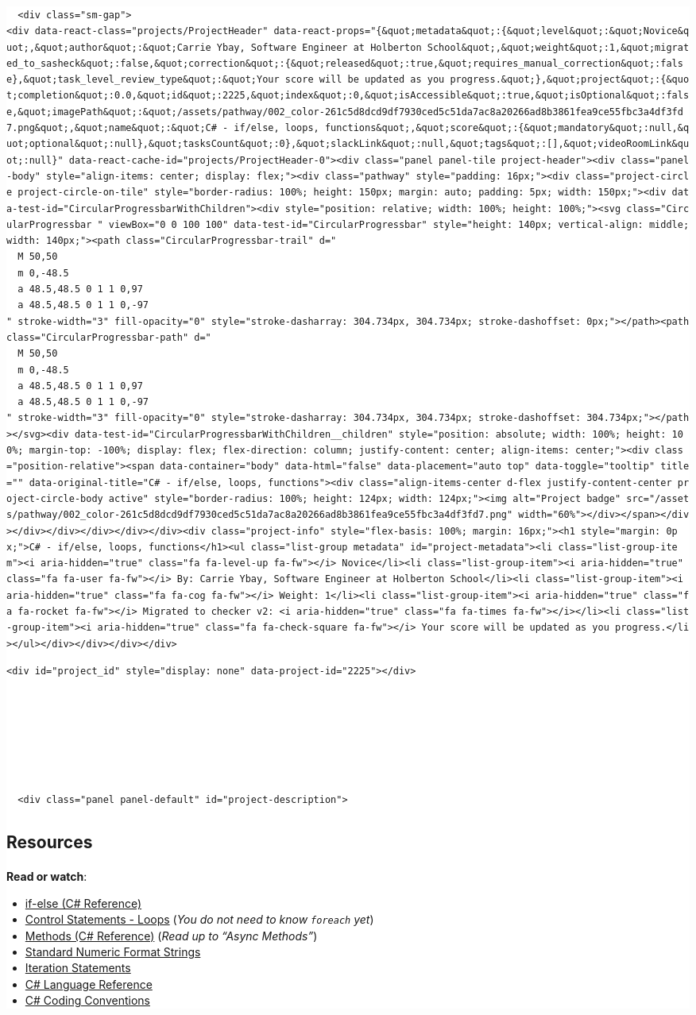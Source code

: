 <div class="project row">
  <div class="col-xs-12 col-md-10 col-lg-8 contains-images">

      <div class="sm-gap">
    <div data-react-class="projects/ProjectHeader" data-react-props="{&quot;metadata&quot;:{&quot;level&quot;:&quot;Novice&quot;,&quot;author&quot;:&quot;Carrie Ybay, Software Engineer at Holberton School&quot;,&quot;weight&quot;:1,&quot;migrated_to_sasheck&quot;:false,&quot;correction&quot;:{&quot;released&quot;:true,&quot;requires_manual_correction&quot;:false},&quot;task_level_review_type&quot;:&quot;Your score will be updated as you progress.&quot;},&quot;project&quot;:{&quot;completion&quot;:0.0,&quot;id&quot;:2225,&quot;index&quot;:0,&quot;isAccessible&quot;:true,&quot;isOptional&quot;:false,&quot;imagePath&quot;:&quot;/assets/pathway/002_color-261c5d8dcd9df7930ced5c51da7ac8a20266ad8b3861fea9ce55fbc3a4df3fd7.png&quot;,&quot;name&quot;:&quot;C# - if/else, loops, functions&quot;,&quot;score&quot;:{&quot;mandatory&quot;:null,&quot;optional&quot;:null},&quot;tasksCount&quot;:0},&quot;slackLink&quot;:null,&quot;tags&quot;:[],&quot;videoRoomLink&quot;:null}" data-react-cache-id="projects/ProjectHeader-0"><div class="panel panel-tile project-header"><div class="panel-body" style="align-items: center; display: flex;"><div class="pathway" style="padding: 16px;"><div class="project-circle project-circle-on-tile" style="border-radius: 100%; height: 150px; margin: auto; padding: 5px; width: 150px;"><div data-test-id="CircularProgressbarWithChildren"><div style="position: relative; width: 100%; height: 100%;"><svg class="CircularProgressbar " viewBox="0 0 100 100" data-test-id="CircularProgressbar" style="height: 140px; vertical-align: middle; width: 140px;"><path class="CircularProgressbar-trail" d="
      M 50,50
      m 0,-48.5
      a 48.5,48.5 0 1 1 0,97
      a 48.5,48.5 0 1 1 0,-97
    " stroke-width="3" fill-opacity="0" style="stroke-dasharray: 304.734px, 304.734px; stroke-dashoffset: 0px;"></path><path class="CircularProgressbar-path" d="
      M 50,50
      m 0,-48.5
      a 48.5,48.5 0 1 1 0,97
      a 48.5,48.5 0 1 1 0,-97
    " stroke-width="3" fill-opacity="0" style="stroke-dasharray: 304.734px, 304.734px; stroke-dashoffset: 304.734px;"></path></svg><div data-test-id="CircularProgressbarWithChildren__children" style="position: absolute; width: 100%; height: 100%; margin-top: -100%; display: flex; flex-direction: column; justify-content: center; align-items: center;"><div class="position-relative"><span data-container="body" data-html="false" data-placement="auto top" data-toggle="tooltip" title="" data-original-title="C# - if/else, loops, functions"><div class="align-items-center d-flex justify-content-center project-circle-body active" style="border-radius: 100%; height: 124px; width: 124px;"><img alt="Project badge" src="/assets/pathway/002_color-261c5d8dcd9df7930ced5c51da7ac8a20266ad8b3861fea9ce55fbc3a4df3fd7.png" width="60%"></div></span></div></div></div></div></div></div><div class="project-info" style="flex-basis: 100%; margin: 16px;"><h1 style="margin: 0px;">C# - if/else, loops, functions</h1><ul class="list-group metadata" id="project-metadata"><li class="list-group-item"><i aria-hidden="true" class="fa fa-level-up fa-fw"></i> Novice</li><li class="list-group-item"><i aria-hidden="true" class="fa fa-user fa-fw"></i> By: Carrie Ybay, Software Engineer at Holberton School</li><li class="list-group-item"><i aria-hidden="true" class="fa fa-cog fa-fw"></i> Weight: 1</li><li class="list-group-item"><i aria-hidden="true" class="fa fa-rocket fa-fw"></i> Migrated to checker v2: <i aria-hidden="true" class="fa fa-times fa-fw"></i></li><li class="list-group-item"><i aria-hidden="true" class="fa fa-check-square fa-fw"></i> Your score will be updated as you progress.</li></ul></div></div></div></div>
  </div>



    <div id="project_id" style="display: none" data-project-id="2225"></div>







      <div class="panel panel-default" id="project-description">
  <div class="panel-body">
    <h2>Resources</h2>

<p><strong>Read or watch</strong>:</p>

<ul>
<li><a href="/rltoken/fufWJxxQxpXgjA83cKqrag" title="if-else (C# Reference)" target="_blank">if-else (C# Reference)</a> </li>
<li><a href="/rltoken/-cIuaY0RkKTULUoO8AZRVQ" title="Control Statements - Loops" target="_blank">Control Statements - Loops</a> (<em>You do not need to know <code>foreach</code> yet</em>)</li>
<li><a href="/rltoken/St3q3a2ZLJ-enUdBoqrQtg" title="Methods (C# Reference)" target="_blank">Methods (C# Reference)</a> (<em>Read up to “Async Methods”</em>)</li>
<li><a href="/rltoken/rqBaqMySKNuIWpfntD5M9A" title="Standard Numeric Format Strings" target="_blank">Standard Numeric Format Strings</a> </li>
<li><a href="/rltoken/dKZDNk1h6znaH8wwztADgQ" title="Iteration Statements" target="_blank">Iteration Statements</a> </li>
<li><a href="/rltoken/d4jvnlYfZaracb1hUx4jIg" title="C# Language Reference" target="_blank">C# Language Reference</a> </li>
<li><a href="/rltoken/qGlV0gwREHraxxu0okjwiA" title="C# Coding Conventions" target="_blank">C# Coding Conventions</a> </li>
</ul>
